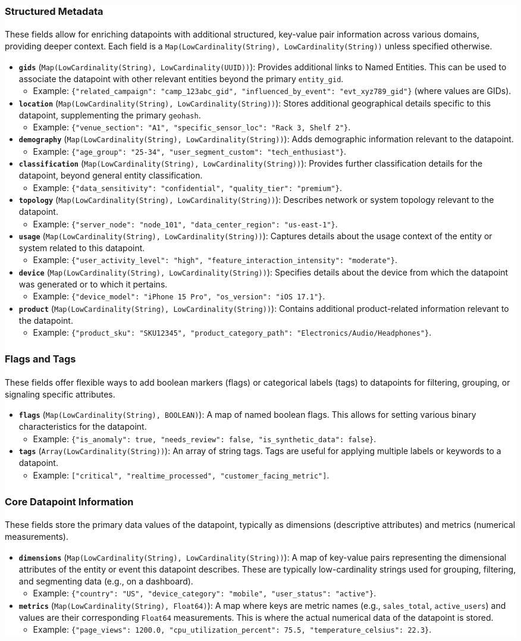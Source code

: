 ### Structured Metadata

These fields allow for enriching datapoints with additional structured, key-value pair information across various domains, providing deeper context. Each field is a `Map(LowCardinality(String), LowCardinality(String))` unless specified otherwise.

- **`gids`** (`Map(LowCardinality(String), LowCardinality(UUID))`): Provides additional links to Named Entities. This can be used to associate the datapoint with other relevant entities beyond the primary `entity_gid`.
    - Example: `{"related_campaign": "camp_123abc_gid", "influenced_by_event": "evt_xyz789_gid"}` (where values are GIDs).
- **`location`** (`Map(LowCardinality(String), LowCardinality(String))`): Stores additional geographical details specific to this datapoint, supplementing the primary `geohash`.
    - Example: `{"venue_section": "A1", "specific_sensor_loc": "Rack 3, Shelf 2"}`.
- **`demography`** (`Map(LowCardinality(String), LowCardinality(String))`): Adds demographic information relevant to the datapoint.
    - Example: `{"age_group": "25-34", "user_segment_custom": "tech_enthusiast"}`.
- **`classification`** (`Map(LowCardinality(String), LowCardinality(String))`): Provides further classification details for the datapoint, beyond general entity classification.
    - Example: `{"data_sensitivity": "confidential", "quality_tier": "premium"}`.
- **`topology`** (`Map(LowCardinality(String), LowCardinality(String))`): Describes network or system topology relevant to the datapoint.
    - Example: `{"server_node": "node_101", "data_center_region": "us-east-1"}`.
- **`usage`** (`Map(LowCardinality(String), LowCardinality(String))`): Captures details about the usage context of the entity or system related to this datapoint.
    - Example: `{"user_activity_level": "high", "feature_interaction_intensity": "moderate"}`.
- **`device`** (`Map(LowCardinality(String), LowCardinality(String))`): Specifies details about the device from which the datapoint was generated or to which it pertains.
    - Example: `{"device_model": "iPhone 15 Pro", "os_version": "iOS 17.1"}`.
- **`product`** (`Map(LowCardinality(String), LowCardinality(String))`): Contains additional product-related information relevant to the datapoint.
    - Example: `{"product_sku": "SKU12345", "product_category_path": "Electronics/Audio/Headphones"}`.

### Flags and Tags

These fields offer flexible ways to add boolean markers (flags) or categorical labels (tags) to datapoints for filtering, grouping, or signaling specific attributes.

- **`flags`** (`Map(LowCardinality(String), BOOLEAN)`): A map of named boolean flags. This allows for setting various binary characteristics for the datapoint.
    - Example: `{"is_anomaly": true, "needs_review": false, "is_synthetic_data": false}`.
- **`tags`** (`Array(LowCardinality(String))`): An array of string tags. Tags are useful for applying multiple labels or keywords to a datapoint.
    - Example: `["critical", "realtime_processed", "customer_facing_metric"]`.

### Core Datapoint Information

These fields store the primary data values of the datapoint, typically as dimensions (descriptive attributes) and metrics (numerical measurements).

- **`dimensions`** (`Map(LowCardinality(String), LowCardinality(String))`): A map of key-value pairs representing the dimensional attributes of the entity or event this datapoint describes. These are typically low-cardinality strings used for grouping, filtering, and segmenting data (e.g., on a dashboard).
    - Example: `{"country": "US", "device_category": "mobile", "user_status": "active"}`.
- **`metrics`** (`Map(LowCardinality(String), Float64)`): A map where keys are metric names (e.g., `sales_total`, `active_users`) and values are their corresponding `Float64` measurements. This is where the actual numerical data of the datapoint is stored.
    - Example: `{"page_views": 1200.0, "cpu_utilization_percent": 75.5, "temperature_celsius": 22.3}`.
